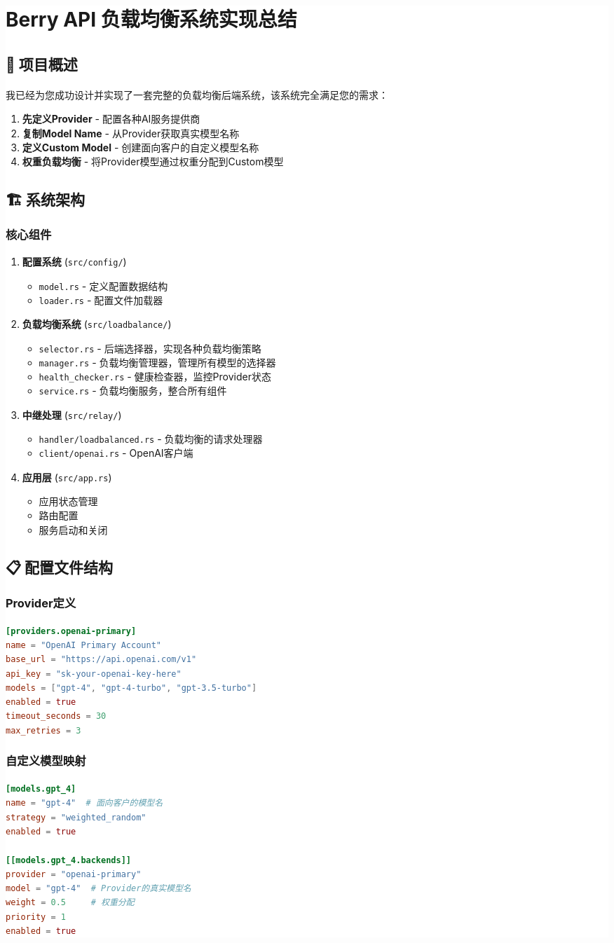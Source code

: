 # Berry API 负载均衡系统实现总结

## 🎯 项目概述

我已经为您成功设计并实现了一套完整的负载均衡后端系统，该系统完全满足您的需求：

1. **先定义Provider** - 配置各种AI服务提供商
2. **复制Model Name** - 从Provider获取真实模型名称
3. **定义Custom Model** - 创建面向客户的自定义模型名称
4. **权重负载均衡** - 将Provider模型通过权重分配到Custom模型

## 🏗️ 系统架构

### 核心组件

1. **配置系统** (`src/config/`)
   - `model.rs` - 定义配置数据结构
   - `loader.rs` - 配置文件加载器

2. **负载均衡系统** (`src/loadbalance/`)
   - `selector.rs` - 后端选择器，实现各种负载均衡策略
   - `manager.rs` - 负载均衡管理器，管理所有模型的选择器
   - `health_checker.rs` - 健康检查器，监控Provider状态
   - `service.rs` - 负载均衡服务，整合所有组件

3. **中继处理** (`src/relay/`)
   - `handler/loadbalanced.rs` - 负载均衡的请求处理器
   - `client/openai.rs` - OpenAI客户端

4. **应用层** (`src/app.rs`)
   - 应用状态管理
   - 路由配置
   - 服务启动和关闭

## 📋 配置文件结构

### Provider定义
```toml
[providers.openai-primary]
name = "OpenAI Primary Account"
base_url = "https://api.openai.com/v1"
api_key = "sk-your-openai-key-here"
models = ["gpt-4", "gpt-4-turbo", "gpt-3.5-turbo"]
enabled = true
timeout_seconds = 30
max_retries = 3
```

### 自定义模型映射
```toml
[models.gpt_4]
name = "gpt-4"  # 面向客户的模型名
strategy = "weighted_random"
enabled = true

[[models.gpt_4.backends]]
provider = "openai-primary"
model = "gpt-4"  # Provider的真实模型名
weight = 0.5     # 权重分配
priority = 1
enabled = true
```
